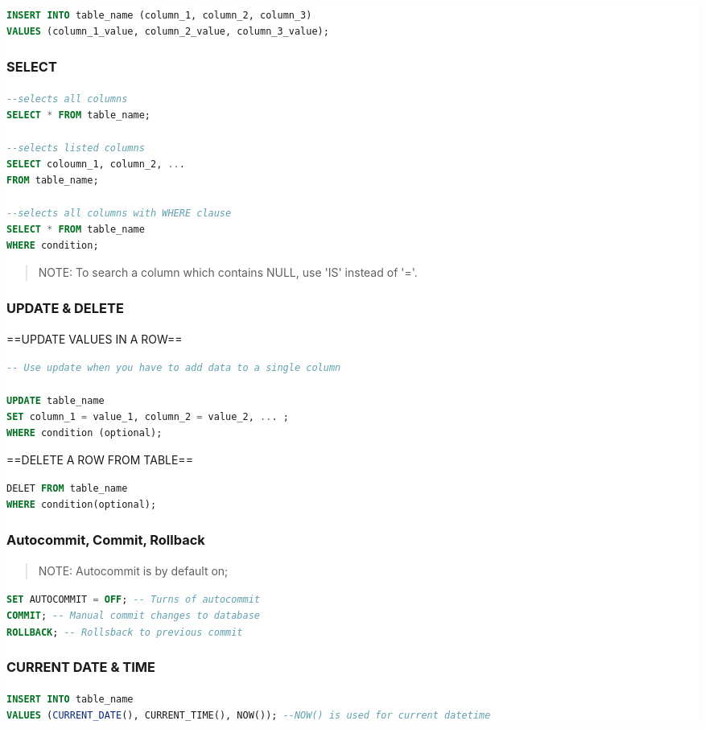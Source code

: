 ```sql
INSERT INTO table_name (column_1, column_2, column_3)
VALUES (column_1_value, column_2_value, column_3_value); 
```


### SELECT
```sql
--selects all columns
SELECT * FROM table_name; 

--selects listed columns
SELECT coloumn_1, column_2, ... 
FROM table_name; 

--selects all columns with WHERE clause
SELECT * FROM table_name
WHERE condition;
```

> NOTE: To search a column which contains NULL, use 'IS' instead of '='.


### UPDATE & DELETE

==UPDATE VALUES IN A ROW==

```sql
-- Use update when you have to add data to a single column

UPDATE table_name
SET column_1 = value_1, column_2 = value_2, ... ;
WHERE condition (optional);
```

==DELETE A ROW FROM TABLE==

```sql
DELET FROM table_name
WHERE condition(optional);
```


### Autocommit, Commit, Rollback
> NOTE: Autocommit is by default on;

```sql
SET AUTOCOMMIT = OFF; -- Turns of autocommit
COMMIT; -- Manual commit changes to database
ROLLBACK; -- Rollsback to previous commit
```


### CURRENT DATE & TIME
```sql
INSERT INTO table_name
VALUES (CURRENT_DATE(), CURRENT_TIME(), NOW()); --NOW() is used for current datetime
```
